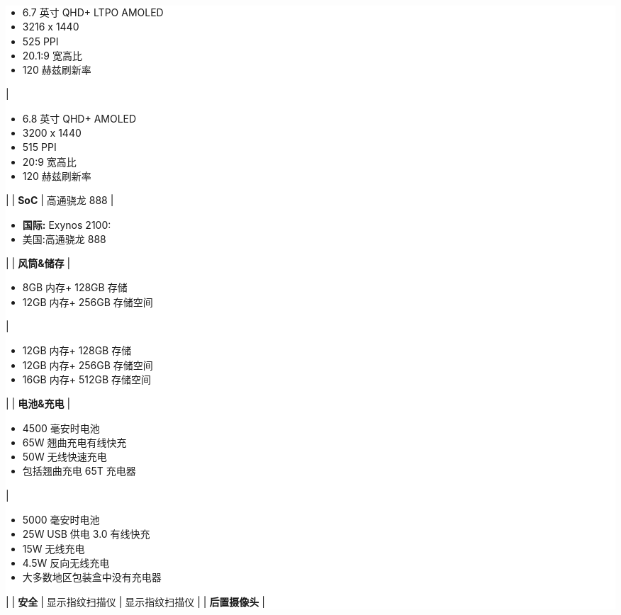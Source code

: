 *   6.7 英寸 QHD+ LTPO AMOLED
*   3216 x 1440
*   525 PPI
*   20.1:9 宽高比
*   120 赫兹刷新率

 | 

*   6.8 英寸 QHD+ AMOLED
*   3200 x 1440
*   515 PPI
*   20:9 宽高比
*   120 赫兹刷新率

 |
| **SoC** | 高通骁龙 888 | 

*   **国际:** Exynos 2100:
*   美国:高通骁龙 888

 |
| **风筒&储存** | 

*   8GB 内存+ 128GB 存储
*   12GB 内存+ 256GB 存储空间

 | 

*   12GB 内存+ 128GB 存储
*   12GB 内存+ 256GB 存储空间
*   16GB 内存+ 512GB 存储空间

 |
| **电池&充电** | 

*   4500 毫安时电池
*   65W 翘曲充电有线快充
*   50W 无线快速充电
*   包括翘曲充电 65T 充电器

 | 

*   5000 毫安时电池
*   25W USB 供电 3.0 有线快充
*   15W 无线充电
*   4.5W 反向无线充电
*   大多数地区包装盒中没有充电器

 |
| **安全** | 显示指纹扫描仪 | 显示指纹扫描仪 |
| **后置摄像头** | 
